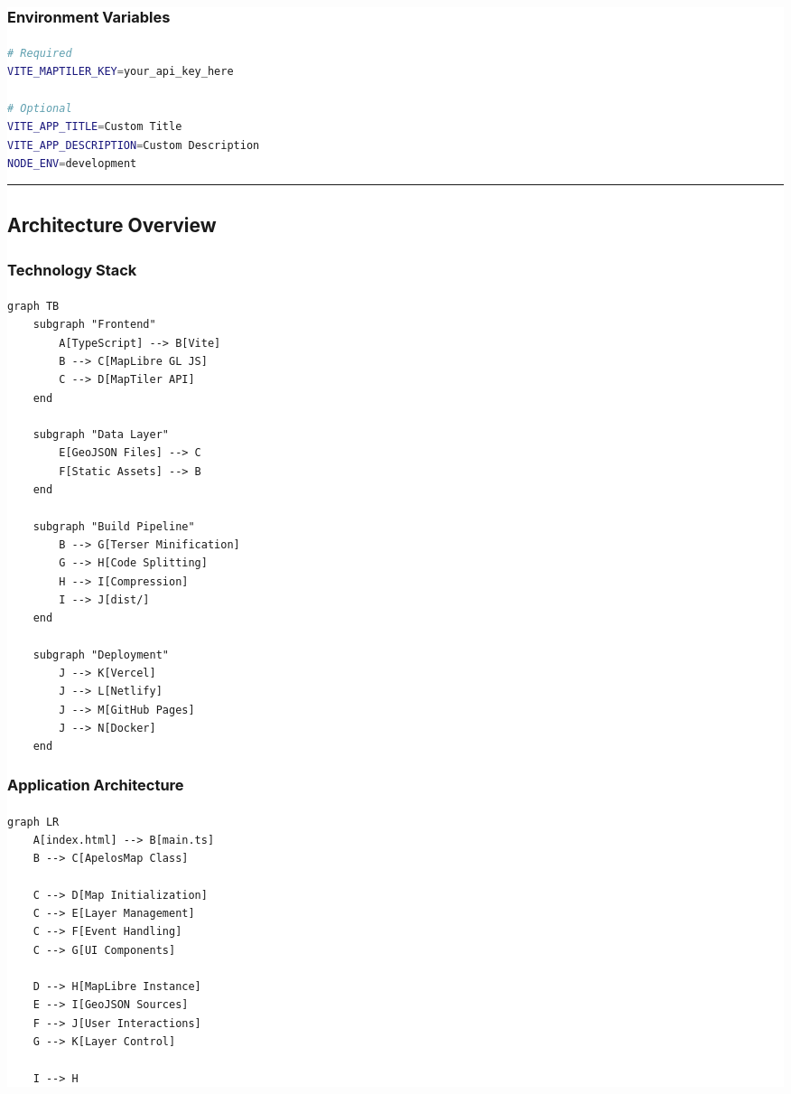 ### Environment Variables

```bash
# Required
VITE_MAPTILER_KEY=your_api_key_here

# Optional
VITE_APP_TITLE=Custom Title
VITE_APP_DESCRIPTION=Custom Description
NODE_ENV=development
```

---

## Architecture Overview

### Technology Stack

```mermaid
graph TB
    subgraph "Frontend"
        A[TypeScript] --> B[Vite]
        B --> C[MapLibre GL JS]
        C --> D[MapTiler API]
    end
    
    subgraph "Data Layer"
        E[GeoJSON Files] --> C
        F[Static Assets] --> B
    end
    
    subgraph "Build Pipeline"
        B --> G[Terser Minification]
        G --> H[Code Splitting]
        H --> I[Compression]
        I --> J[dist/]
    end
    
    subgraph "Deployment"
        J --> K[Vercel]
        J --> L[Netlify]
        J --> M[GitHub Pages]
        J --> N[Docker]
    end
```

### Application Architecture

```mermaid
graph LR
    A[index.html] --> B[main.ts]
    B --> C[ApelosMap Class]
    
    C --> D[Map Initialization]
    C --> E[Layer Management]
    C --> F[Event Handling]
    C --> G[UI Components]
    
    D --> H[MapLibre Instance]
    E --> I[GeoJSON Sources]
    F --> J[User Interactions]
    G --> K[Layer Control]
    
    I --> H
```